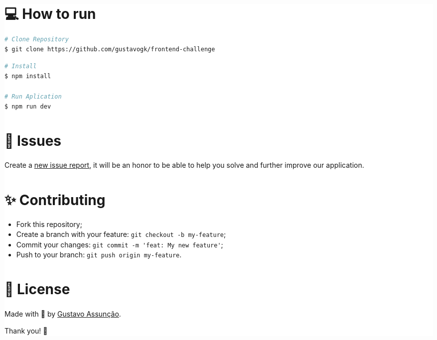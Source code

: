 # :computer: How to run
  
```bash
# Clone Repository
$ git clone https://github.com/gustavogk/frontend-challenge
```

```bash
# Install
$ npm install

# Run Aplication
$ npm run dev
```

# :bug: Issues

Create a <a href="https://github.com/gustavogk/async-repo-cloner/issues">new issue report</a>, it will be an honor to be able to help you solve and further improve our application.

# :sparkles: Contributing

- Fork this repository;
- Create a branch with your feature: `git checkout -b my-feature`;
- Commit your changes: `git commit -m 'feat: My new feature'`;
- Push to your branch: `git push origin my-feature`.
  
# :page_facing_up: License

Made with 💖 by [Gustavo Assunção](https://www.linkedin.com/in/gustavo-gk/). 

Thank you! 🌠
